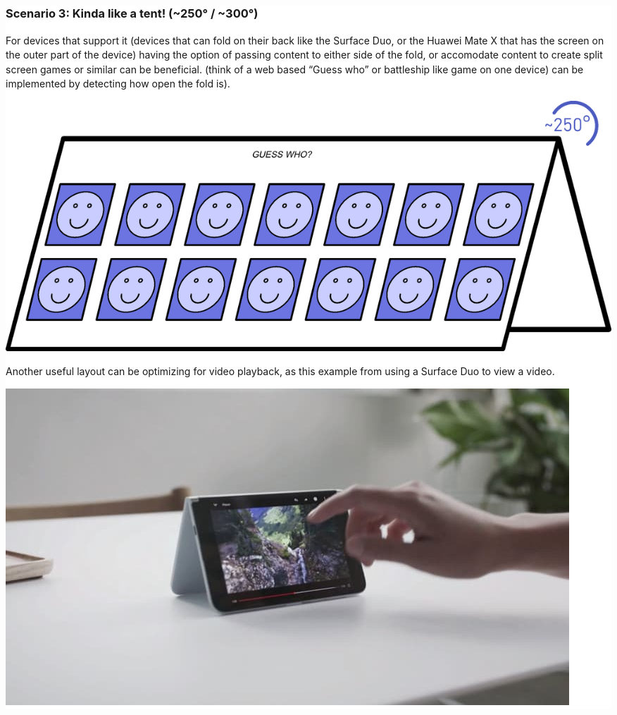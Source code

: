### Scenario 3: Kinda like a tent! (~250° / ~300°)

For devices that support it (devices that can fold on their back like the Surface Duo, or the Huawei Mate X that has the screen on the outer part of the device) having the option of passing content to either side of the fold, or accomodate content to create split screen games or similar can be beneficial. (think of a web based “Guess who” or battleship like game on one device) can be implemented by detecting how open the fold is).

![tent mode diagram](tent-mode.png "tent mode diagram")

Another useful layout can be optimizing for video playback, as this example from using a Surface Duo to view a video.

![tent mode duo](duo-tent.jpg "tent mode duo")

